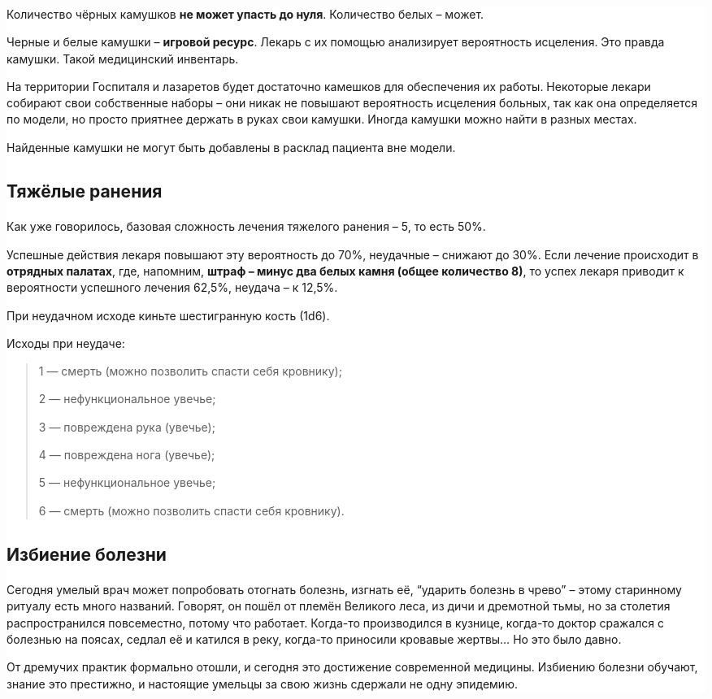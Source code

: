 Количество чёрных камушков **не может упасть до нуля**. Количество белых
– может.

Черные и белые камушки – **игровой ресурс**. Лекарь с их помощью
анализирует вероятность исцеления. Это правда камушки. Такой медицинский
инвентарь.

На территории Госпиталя и лазаретов будет достаточно камешков для
обеспечения их работы. Некоторые лекари собирают свои собственные наборы
– они никак не повышают вероятность исцеления больных, так как она
определяется по модели, но просто приятнее держать в руках свои камушки.
Иногда камушки можно найти в разных местах.

Найденные камушки не могут быть добавлены в расклад пациента вне модели.

Тяжёлые ранения
---------------

Как уже говорилось, базовая сложность лечения тяжелого ранения – 5, то
есть 50%.

Успешные действия лекаря повышают эту вероятность до 70%, неудачные –
снижают до 30%. Если лечение происходит в **отрядных палатах**, где,
напомним, **штраф – минус два белых камня (общее количество 8)**, то
успех лекаря приводит к вероятности успешного лечения 62,5%, неудача – к
12,5%.

При неудачном исходе киньте шестигранную кость (1d6).

Исходы при неудаче:

> 1 — смерть (можно позволить спасти себя кровнику);
>
> 2 — нефункциональное увечье;
>
> 3 — повреждена рука (увечье);
>
> 4 — повреждена нога (увечье);
>
> 5 — нефункциональное увечье;
>
> 6 — смерть (можно позволить спасти себя кровнику).

Избиение болезни
----------------

Сегодня умелый врач может попробовать отогнать болезнь, изгнать её,
“ударить болезнь в чрево” – этому старинному ритуалу есть много
названий. Говорят, он пошёл от племён Великого леса, из дичи и дремотной
тьмы, но за столетия распространился повсеместно, потому что работает.
Когда-то производился в кузнице, когда-то доктор сражался с болезнью на
поясах, седлал её и катился в реку, когда-то приносили кровавые жертвы…
Но это было давно.

От дремучих практик формально отошли, и сегодня это достижение
современной медицины. Избиению болезни обучают, знание это престижно, и
настоящие умельцы за свою жизнь сдержали не одну эпидемию.
